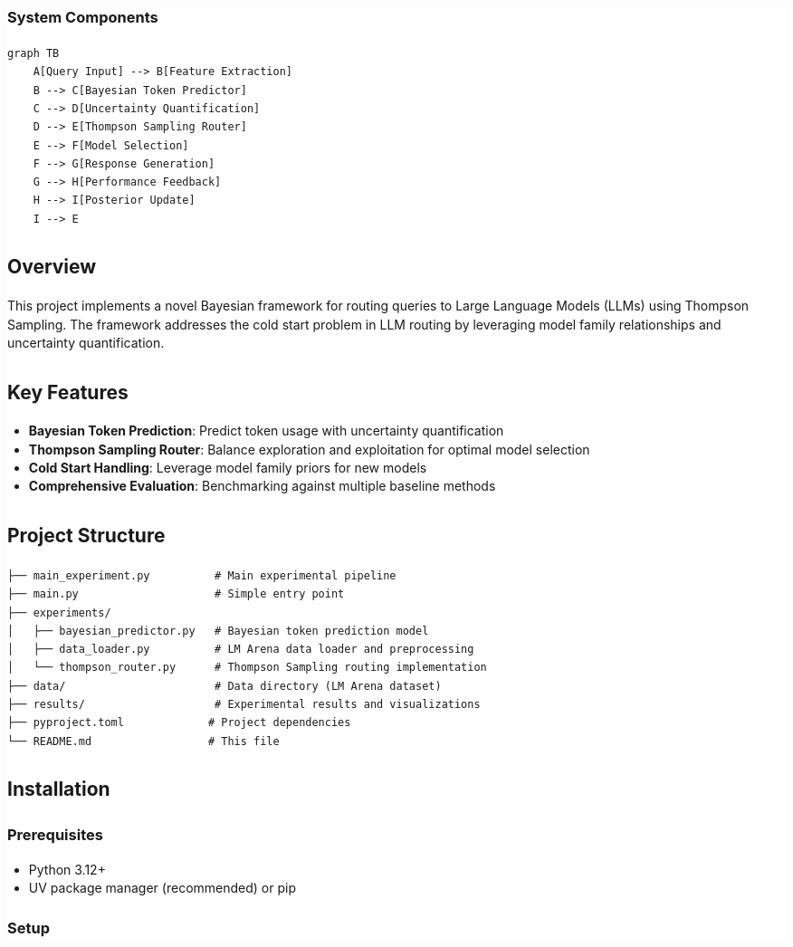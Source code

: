 ### System Components

```mermaid
graph TB
    A[Query Input] --> B[Feature Extraction]
    B --> C[Bayesian Token Predictor]
    C --> D[Uncertainty Quantification]
    D --> E[Thompson Sampling Router]
    E --> F[Model Selection]
    F --> G[Response Generation]
    G --> H[Performance Feedback]
    H --> I[Posterior Update]
    I --> E
```

## Overview

This project implements a novel Bayesian framework for routing queries to Large Language Models (LLMs) using Thompson Sampling. The framework addresses the cold start problem in LLM routing by leveraging model family relationships and uncertainty quantification.

## Key Features

- **Bayesian Token Prediction**: Predict token usage with uncertainty quantification
- **Thompson Sampling Router**: Balance exploration and exploitation for optimal model selection
- **Cold Start Handling**: Leverage model family priors for new models
- **Comprehensive Evaluation**: Benchmarking against multiple baseline methods

## Project Structure

```
├── main_experiment.py          # Main experimental pipeline
├── main.py                     # Simple entry point
├── experiments/
│   ├── bayesian_predictor.py   # Bayesian token prediction model
│   ├── data_loader.py          # LM Arena data loader and preprocessing
│   └── thompson_router.py      # Thompson Sampling routing implementation
├── data/                       # Data directory (LM Arena dataset)
├── results/                    # Experimental results and visualizations
├── pyproject.toml             # Project dependencies
└── README.md                  # This file
```

## Installation

### Prerequisites

- Python 3.12+
- UV package manager (recommended) or pip

### Setup
